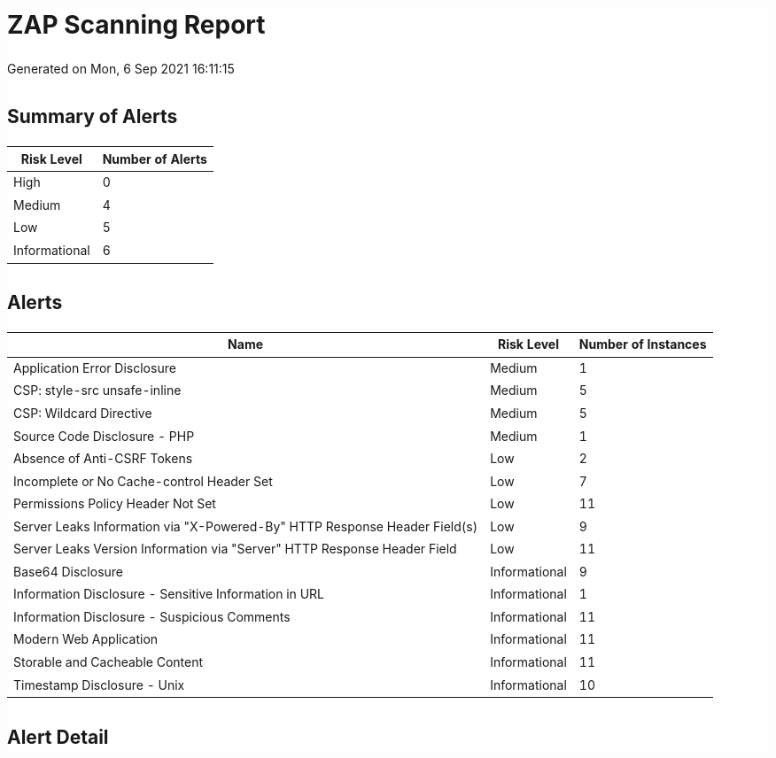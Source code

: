 
# ZAP Scanning Report

Generated on Mon, 6 Sep 2021 16:11:15


## Summary of Alerts

| Risk Level | Number of Alerts |
| --- | --- |
| High | 0 |
| Medium | 4 |
| Low | 5 |
| Informational | 6 |

## Alerts

| Name | Risk Level | Number of Instances |
| --- | --- | --- | 
| Application Error Disclosure | Medium | 1 | 
| CSP: style-src unsafe-inline | Medium | 5 | 
| CSP: Wildcard Directive | Medium | 5 | 
| Source Code Disclosure - PHP | Medium | 1 | 
| Absence of Anti-CSRF Tokens | Low | 2 | 
| Incomplete or No Cache-control Header Set | Low | 7 | 
| Permissions Policy Header Not Set | Low | 11 | 
| Server Leaks Information via "X-Powered-By" HTTP Response Header Field(s) | Low | 9 | 
| Server Leaks Version Information via "Server" HTTP Response Header Field | Low | 11 | 
| Base64 Disclosure | Informational | 9 | 
| Information Disclosure - Sensitive Information in URL | Informational | 1 | 
| Information Disclosure - Suspicious Comments | Informational | 11 | 
| Modern Web Application | Informational | 11 | 
| Storable and Cacheable Content | Informational | 11 | 
| Timestamp Disclosure - Unix | Informational | 10 | 

## Alert Detail

